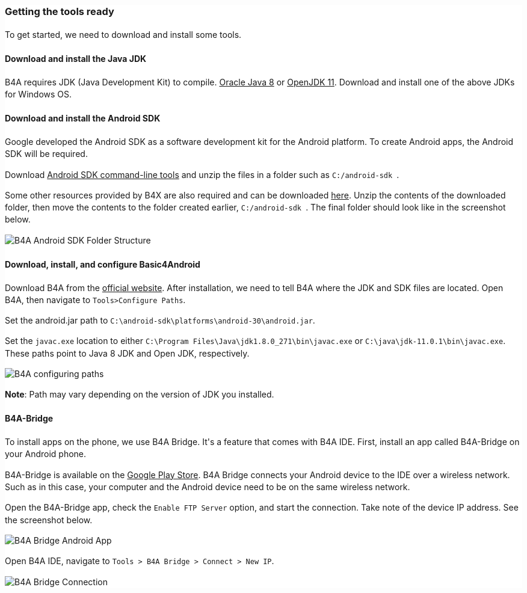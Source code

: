 ### Getting the tools ready
To get started, we need to download and install some tools.

#### Download and install the Java JDK
B4A requires JDK (Java Development Kit) to compile. [Oracle Java 8](https://www.java.com/en/download/) or [OpenJDK 11](https://jdk.java.net/11/). Download and install one of the above JDKs for Windows OS.

#### Download and install the Android SDK
Google developed the Android SDK as a software development kit for the Android platform. To create Android apps, the Android SDK will be required.

Download [Android SDK command-line tools](https://dl.google.com/android/repository/commandlinetools-win-6609375_latest.zip) and unzip the files in a folder such as `C:/android-sdk `.

Some other resources provided by B4X are also required and can be downloaded [here](https://b4xfiles-4c17.kxcdn.com/b4a/resources_9_20.zip). Unzip the contents of the downloaded folder, then move the contents to the folder created earlier, `C:/android-sdk `. The final folder should look like in the screenshot below.

![ B4A Android SDK Folder Structure](/engineering-education/introduction-to-android-app-development-basic4android-b4a-part1/b4a-android-sdk-folder-structure.jpg)

#### Download, install, and configure Basic4Android
Download B4A from the [official website](https://www.b4x.com/android/files/B4A.exe). After installation, we need to tell B4A where the JDK and SDK files are located. Open B4A, then navigate to `Tools>Configure Paths`.

Set the android.jar path to `C:\android-sdk\platforms\android-30\android.jar`.

Set the `javac.exe` location to either `C:\Program Files\Java\jdk1.8.0_271\bin\javac.exe` or `C:\java\jdk-11.0.1\bin\javac.exe`. These paths point to Java 8 JDK and Open JDK, respectively.

![B4A configuring paths](/engineering-education/introduction-to-android-app-development-basic4android-b4a-part1/b4a-configuring-paths.jpg)

**Note**: Path may vary depending on the version of JDK you installed.

#### B4A-Bridge
To install apps on the phone, we use B4A Bridge. It's a feature that comes with B4A IDE. First, install an app called B4A-Bridge on your Android phone. 

B4A-Bridge is available on the [Google Play Store](https://play.google.com/store/apps/details?id=anywheresoftware.b4a.b4abridge). B4A Bridge connects your Android device to the IDE over a wireless network. Such as in this case, your computer and the Android device need to be on the same wireless network.

Open the B4A-Bridge app, check the `Enable FTP Server` option, and start the connection. Take note of the device IP address. See the screenshot below.

![B4A Bridge Android App](/engineering-education/introduction-to-android-app-development-basic4android-b4a-part1/b4a-bridge-android.jpg)

Open B4A IDE, navigate to `Tools > B4A Bridge > Connect > New IP`.

![B4A Bridge Connection](/engineering-education/introduction-to-android-app-development-basic4android-b4a-part1/connecting-b4a-bridge.jpg)
